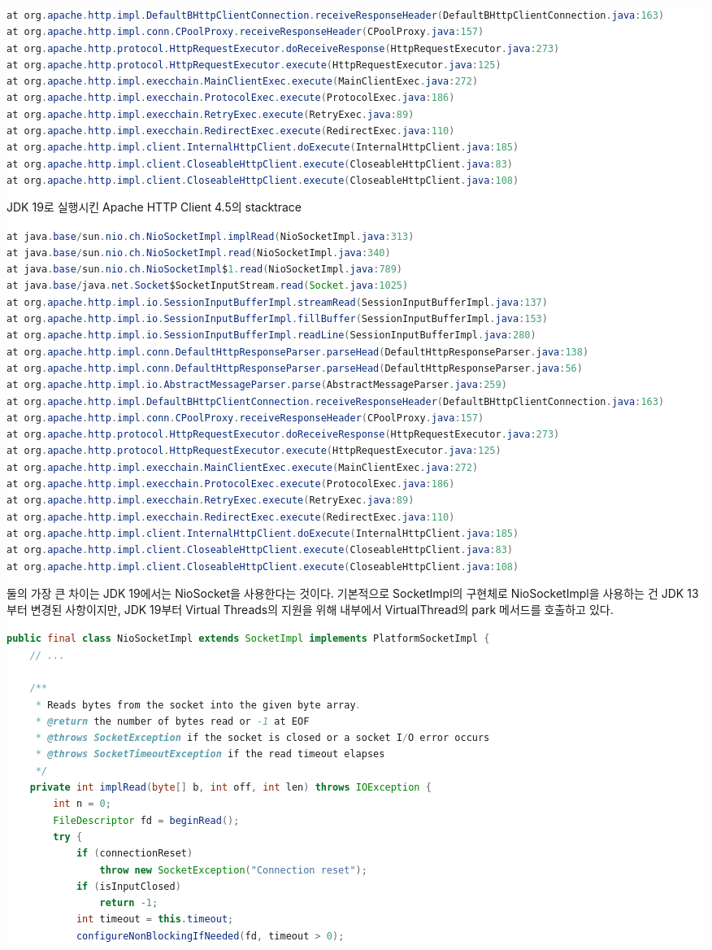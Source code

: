 ```java
at org.apache.http.impl.DefaultBHttpClientConnection.receiveResponseHeader(DefaultBHttpClientConnection.java:163)
at org.apache.http.impl.conn.CPoolProxy.receiveResponseHeader(CPoolProxy.java:157)
at org.apache.http.protocol.HttpRequestExecutor.doReceiveResponse(HttpRequestExecutor.java:273)
at org.apache.http.protocol.HttpRequestExecutor.execute(HttpRequestExecutor.java:125)
at org.apache.http.impl.execchain.MainClientExec.execute(MainClientExec.java:272)
at org.apache.http.impl.execchain.ProtocolExec.execute(ProtocolExec.java:186)
at org.apache.http.impl.execchain.RetryExec.execute(RetryExec.java:89)
at org.apache.http.impl.execchain.RedirectExec.execute(RedirectExec.java:110)
at org.apache.http.impl.client.InternalHttpClient.doExecute(InternalHttpClient.java:185)
at org.apache.http.impl.client.CloseableHttpClient.execute(CloseableHttpClient.java:83)
at org.apache.http.impl.client.CloseableHttpClient.execute(CloseableHttpClient.java:108)
```

JDK 19로 실행시킨 Apache HTTP Client 4.5의 stacktrace
```java
at java.base/sun.nio.ch.NioSocketImpl.implRead(NioSocketImpl.java:313)
at java.base/sun.nio.ch.NioSocketImpl.read(NioSocketImpl.java:340)
at java.base/sun.nio.ch.NioSocketImpl$1.read(NioSocketImpl.java:789)
at java.base/java.net.Socket$SocketInputStream.read(Socket.java:1025)
at org.apache.http.impl.io.SessionInputBufferImpl.streamRead(SessionInputBufferImpl.java:137)
at org.apache.http.impl.io.SessionInputBufferImpl.fillBuffer(SessionInputBufferImpl.java:153)
at org.apache.http.impl.io.SessionInputBufferImpl.readLine(SessionInputBufferImpl.java:280)
at org.apache.http.impl.conn.DefaultHttpResponseParser.parseHead(DefaultHttpResponseParser.java:138)
at org.apache.http.impl.conn.DefaultHttpResponseParser.parseHead(DefaultHttpResponseParser.java:56)
at org.apache.http.impl.io.AbstractMessageParser.parse(AbstractMessageParser.java:259)
at org.apache.http.impl.DefaultBHttpClientConnection.receiveResponseHeader(DefaultBHttpClientConnection.java:163)
at org.apache.http.impl.conn.CPoolProxy.receiveResponseHeader(CPoolProxy.java:157)
at org.apache.http.protocol.HttpRequestExecutor.doReceiveResponse(HttpRequestExecutor.java:273)
at org.apache.http.protocol.HttpRequestExecutor.execute(HttpRequestExecutor.java:125)
at org.apache.http.impl.execchain.MainClientExec.execute(MainClientExec.java:272)
at org.apache.http.impl.execchain.ProtocolExec.execute(ProtocolExec.java:186)
at org.apache.http.impl.execchain.RetryExec.execute(RetryExec.java:89)
at org.apache.http.impl.execchain.RedirectExec.execute(RedirectExec.java:110)
at org.apache.http.impl.client.InternalHttpClient.doExecute(InternalHttpClient.java:185)
at org.apache.http.impl.client.CloseableHttpClient.execute(CloseableHttpClient.java:83)
at org.apache.http.impl.client.CloseableHttpClient.execute(CloseableHttpClient.java:108)
```

둘의 가장 큰 차이는 JDK 19에서는 NioSocket을 사용한다는 것이다.
기본적으로 SocketImpl의 구현체로 NioSocketImpl을 사용하는 건 JDK 13부터 변경된 사항이지만, JDK 19부터 Virtual Threads의 지원을 위해 내부에서 VirtualThread의 park 메서드를 호출하고 있다.

```java
public final class NioSocketImpl extends SocketImpl implements PlatformSocketImpl {
    // ...
    
    /**
     * Reads bytes from the socket into the given byte array.
     * @return the number of bytes read or -1 at EOF
     * @throws SocketException if the socket is closed or a socket I/O error occurs
     * @throws SocketTimeoutException if the read timeout elapses
     */
    private int implRead(byte[] b, int off, int len) throws IOException {
        int n = 0;
        FileDescriptor fd = beginRead();
        try {
            if (connectionReset)
                throw new SocketException("Connection reset");
            if (isInputClosed)
                return -1;
            int timeout = this.timeout;
            configureNonBlockingIfNeeded(fd, timeout > 0);
```